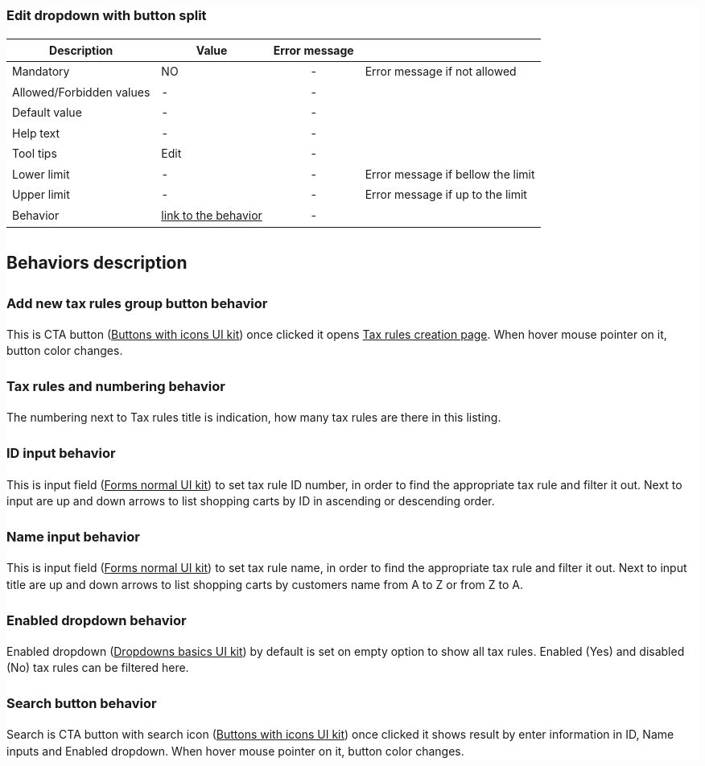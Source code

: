 ### Edit dropdown with button split

<table><thead><tr><th>Description</th><th>Value</th><th align="center">Error message</th><th data-hidden></th></tr></thead><tbody><tr><td>Mandatory</td><td>NO</td><td align="center">-</td><td>Error message if not allowed</td></tr><tr><td>Allowed/Forbidden values</td><td>                      -</td><td align="center">-</td><td></td></tr><tr><td>Default value</td><td>                   -</td><td align="center">-</td><td></td></tr><tr><td>Help text</td><td>                   -</td><td align="center">-</td><td></td></tr><tr><td>Tool tips</td><td>Edit</td><td align="center">-</td><td></td></tr><tr><td>Lower limit</td><td>                   -</td><td align="center">-</td><td>Error message if bellow the limit</td></tr><tr><td>Upper limit</td><td>                   -</td><td align="center">-</td><td>Error message if up to the limit</td></tr><tr><td>Behavior</td><td><a href="taxes-rules-listing.md#edit-dropdown-with-button-split">link to the behavior</a></td><td align="center">-</td><td></td></tr></tbody></table>

## Behaviors description

### **Add new tax** rules group button behavior

This is CTA button ([Buttons with icons UI kit](https://build.prestashop.com/prestashop-ui-kit/?path=/story/buttons--buttons-with-icons)) once clicked it opens [Tax rules creation page](broken-reference). When hover mouse pointer on it, button color changes.

### Tax rules and numbering behavior

The numbering next to Tax rules title is indication, how many tax rules are there in this listing.&#x20;

### ID input behavior

This is input field ([Forms normal UI kit](https://build.prestashop-project.org/prestashop-ui-kit/?path=/story/forms--normal)) to set tax rule ID number, in order to find the appropriate tax rule and filter it out. Next to input are up and down arrows to list shopping carts by ID in ascending or descending order.

### Name input behavior

This is input field ([Forms normal UI kit](https://build.prestashop-project.org/prestashop-ui-kit/?path=/story/forms--normal)) to set tax rule name, in order to find the appropriate tax rule and filter it out. Next to input title are up and down arrows to list shopping carts by customers name from A to Z or from Z to A.&#x20;

### Enabled dropdown behavior

Enabled dropdown ([Dropdowns basics UI kit](https://build.prestashop-project.org/prestashop-ui-kit/?path=/story/dropdowns--basics)) by default is set on empty option to show all tax rules. Enabled (Yes) and disabled (No) tax rules can be filtered here.&#x20;

### Search button behavior

Search is CTA button with search icon ([Buttons with icons UI kit](https://build.prestashop-project.org/prestashop-ui-kit/?path=/story/buttons--buttons-with-icons)) once clicked it shows result by enter information in ID, Name inputs and Enabled dropdown. When hover mouse pointer on it, button color changes.
